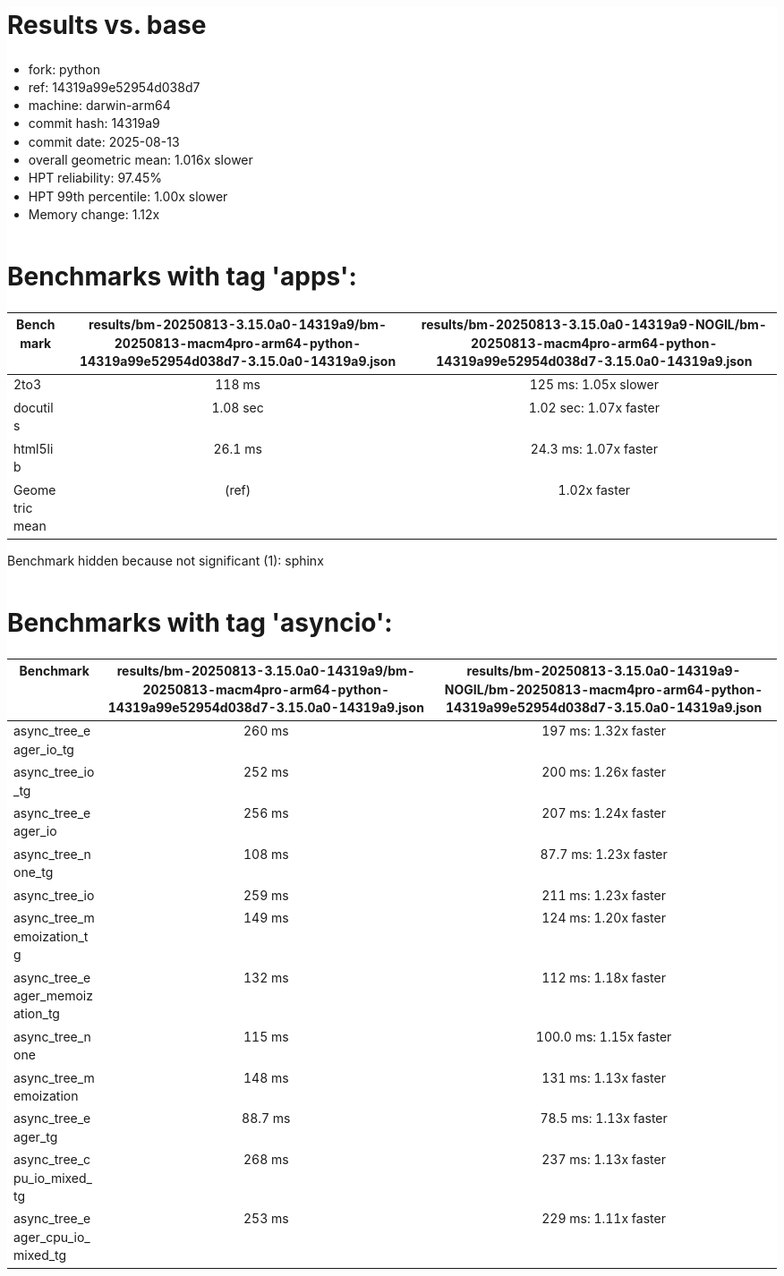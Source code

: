 # Results vs. base

- fork: python
- ref: 14319a99e52954d038d7
- machine: darwin-arm64
- commit hash: 14319a9
- commit date: 2025-08-13
- overall geometric mean: 1.016x slower
- HPT reliability: 97.45%
- HPT 99th percentile: 1.00x slower
- Memory change: 1.12x

Benchmarks with tag 'apps':
===========================

| Benchmark      | results/bm-20250813-3.15.0a0-14319a9/bm-20250813-macm4pro-arm64-python-14319a99e52954d038d7-3.15.0a0-14319a9.json | results/bm-20250813-3.15.0a0-14319a9-NOGIL/bm-20250813-macm4pro-arm64-python-14319a99e52954d038d7-3.15.0a0-14319a9.json |
|----------------|:-----------------------------------------------------------------------------------------------------------------:|:-----------------------------------------------------------------------------------------------------------------------:|
| 2to3           | 118 ms                                                                                                            | 125 ms: 1.05x slower                                                                                                    |
| docutils       | 1.08 sec                                                                                                          | 1.02 sec: 1.07x faster                                                                                                  |
| html5lib       | 26.1 ms                                                                                                           | 24.3 ms: 1.07x faster                                                                                                   |
| Geometric mean | (ref)                                                                                                             | 1.02x faster                                                                                                            |

Benchmark hidden because not significant (1): sphinx

Benchmarks with tag 'asyncio':
==============================

| Benchmark                        | results/bm-20250813-3.15.0a0-14319a9/bm-20250813-macm4pro-arm64-python-14319a99e52954d038d7-3.15.0a0-14319a9.json | results/bm-20250813-3.15.0a0-14319a9-NOGIL/bm-20250813-macm4pro-arm64-python-14319a99e52954d038d7-3.15.0a0-14319a9.json |
|----------------------------------|:-----------------------------------------------------------------------------------------------------------------:|:-----------------------------------------------------------------------------------------------------------------------:|
| async_tree_eager_io_tg           | 260 ms                                                                                                            | 197 ms: 1.32x faster                                                                                                    |
| async_tree_io_tg                 | 252 ms                                                                                                            | 200 ms: 1.26x faster                                                                                                    |
| async_tree_eager_io              | 256 ms                                                                                                            | 207 ms: 1.24x faster                                                                                                    |
| async_tree_none_tg               | 108 ms                                                                                                            | 87.7 ms: 1.23x faster                                                                                                   |
| async_tree_io                    | 259 ms                                                                                                            | 211 ms: 1.23x faster                                                                                                    |
| async_tree_memoization_tg        | 149 ms                                                                                                            | 124 ms: 1.20x faster                                                                                                    |
| async_tree_eager_memoization_tg  | 132 ms                                                                                                            | 112 ms: 1.18x faster                                                                                                    |
| async_tree_none                  | 115 ms                                                                                                            | 100.0 ms: 1.15x faster                                                                                                  |
| async_tree_memoization           | 148 ms                                                                                                            | 131 ms: 1.13x faster                                                                                                    |
| async_tree_eager_tg              | 88.7 ms                                                                                                           | 78.5 ms: 1.13x faster                                                                                                   |
| async_tree_cpu_io_mixed_tg       | 268 ms                                                                                                            | 237 ms: 1.13x faster                                                                                                    |
| async_tree_eager_cpu_io_mixed_tg | 253 ms                                                                                                            | 229 ms: 1.11x faster                                                                                                    |